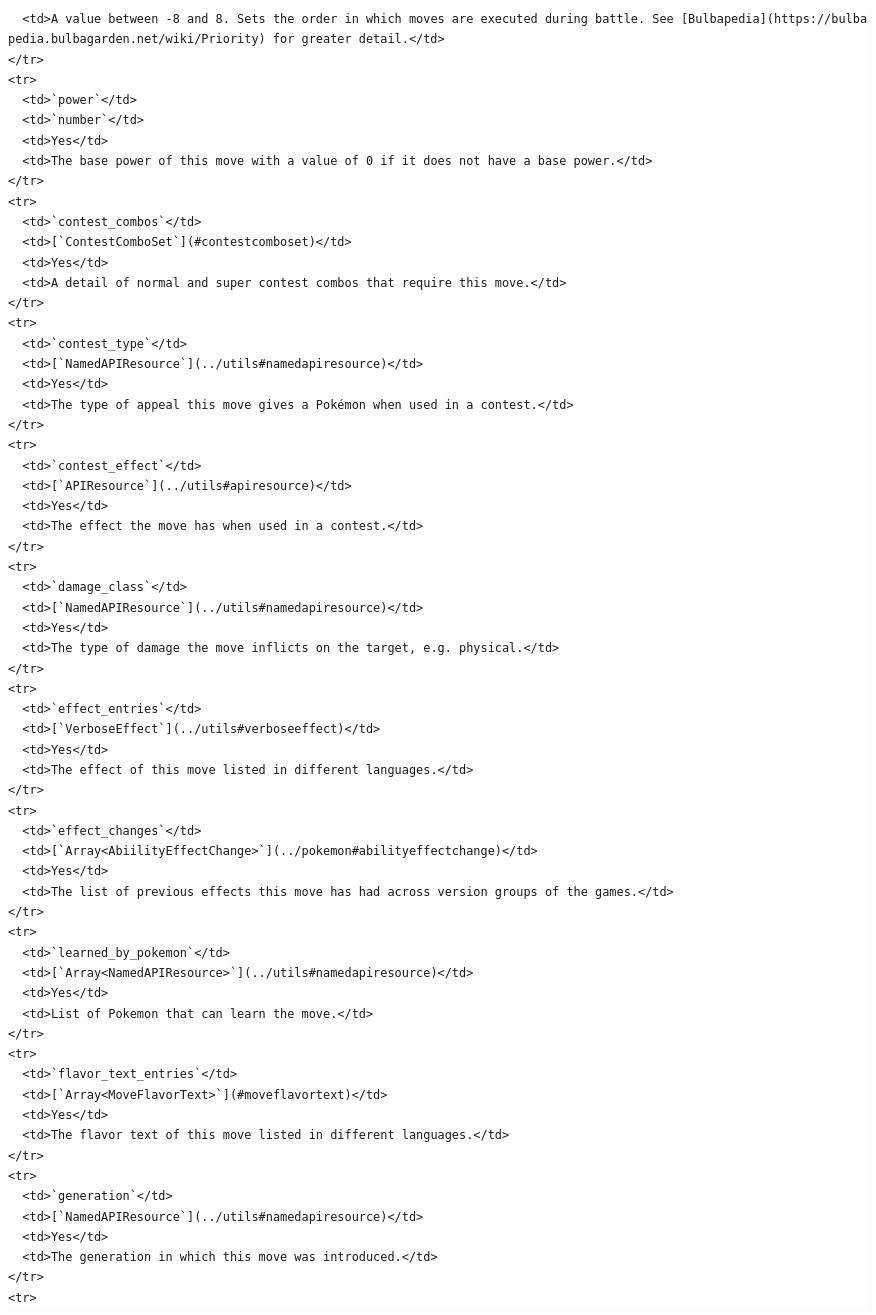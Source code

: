       <td>A value between -8 and 8. Sets the order in which moves are executed during battle. See [Bulbapedia](https://bulbapedia.bulbagarden.net/wiki/Priority) for greater detail.</td>
    </tr>
    <tr>
      <td>`power`</td>
      <td>`number`</td>
      <td>Yes</td>
      <td>The base power of this move with a value of 0 if it does not have a base power.</td>
    </tr>
    <tr>
      <td>`contest_combos`</td>
      <td>[`ContestComboSet`](#contestcomboset)</td>
      <td>Yes</td>
      <td>A detail of normal and super contest combos that require this move.</td>
    </tr>
    <tr>
      <td>`contest_type`</td>
      <td>[`NamedAPIResource`](../utils#namedapiresource)</td>
      <td>Yes</td>
      <td>The type of appeal this move gives a Pokémon when used in a contest.</td>
    </tr>
    <tr>
      <td>`contest_effect`</td>
      <td>[`APIResource`](../utils#apiresource)</td>
      <td>Yes</td>
      <td>The effect the move has when used in a contest.</td>
    </tr>
    <tr>
      <td>`damage_class`</td>
      <td>[`NamedAPIResource`](../utils#namedapiresource)</td>
      <td>Yes</td>
      <td>The type of damage the move inflicts on the target, e.g. physical.</td>
    </tr>
    <tr>
      <td>`effect_entries`</td>
      <td>[`VerboseEffect`](../utils#verboseeffect)</td>
      <td>Yes</td>
      <td>The effect of this move listed in different languages.</td>
    </tr>
    <tr>
      <td>`effect_changes`</td>
      <td>[`Array<AbiilityEffectChange>`](../pokemon#abilityeffectchange)</td>
      <td>Yes</td>
      <td>The list of previous effects this move has had across version groups of the games.</td>
    </tr>
    <tr>
      <td>`learned_by_pokemon`</td>
      <td>[`Array<NamedAPIResource>`](../utils#namedapiresource)</td>
      <td>Yes</td>
      <td>List of Pokemon that can learn the move.</td>
    </tr>
    <tr>
      <td>`flavor_text_entries`</td>
      <td>[`Array<MoveFlavorText>`](#moveflavortext)</td>
      <td>Yes</td>
      <td>The flavor text of this move listed in different languages.</td>
    </tr>
    <tr>
      <td>`generation`</td>
      <td>[`NamedAPIResource`](../utils#namedapiresource)</td>
      <td>Yes</td>
      <td>The generation in which this move was introduced.</td>
    </tr>
    <tr>